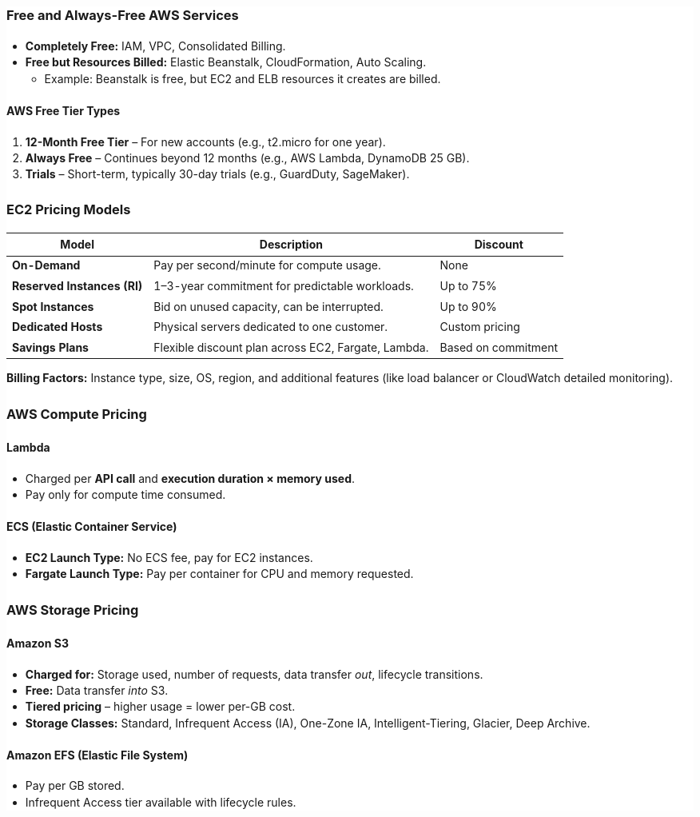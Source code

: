 ### Free and Always-Free AWS Services

- **Completely Free:** IAM, VPC, Consolidated Billing.
- **Free but Resources Billed:** Elastic Beanstalk, CloudFormation, Auto Scaling.
   - Example: Beanstalk is free, but EC2 and ELB resources it creates are billed.

#### AWS Free Tier Types

1. **12-Month Free Tier** – For new accounts (e.g., t2.micro for one year).
2. **Always Free** – Continues beyond 12 months (e.g., AWS Lambda, DynamoDB 25 GB).
3. **Trials** – Short-term, typically 30-day trials (e.g., GuardDuty, SageMaker).

### EC2 Pricing Models

|Model|Description|Discount|
|---|---|---|
|**On-Demand**|Pay per second/minute for compute usage.|None|
|**Reserved Instances (RI)**|1–3-year commitment for predictable workloads.|Up to 75%|
|**Spot Instances**|Bid on unused capacity, can be interrupted.|Up to 90%|
|**Dedicated Hosts**|Physical servers dedicated to one customer.|Custom pricing|
|**Savings Plans**|Flexible discount plan across EC2, Fargate, Lambda.|Based on commitment|

**Billing Factors:** Instance type, size, OS, region, and additional features (like load balancer or CloudWatch detailed monitoring).

### AWS Compute Pricing

#### **Lambda**

- Charged per **API call** and **execution duration × memory used**.
- Pay only for compute time consumed.

#### **ECS (Elastic Container Service)**

- **EC2 Launch Type:** No ECS fee, pay for EC2 instances.
- **Fargate Launch Type:** Pay per container for CPU and memory requested.

### AWS Storage Pricing

#### Amazon S3

- **Charged for:** Storage used, number of requests, data transfer _out_, lifecycle transitions.
- **Free:** Data transfer _into_ S3.
- **Tiered pricing** – higher usage = lower per-GB cost.
- **Storage Classes:** Standard, Infrequent Access (IA), One-Zone IA, Intelligent-Tiering, Glacier, Deep Archive.

#### Amazon EFS (Elastic File System)

- Pay per GB stored.
- Infrequent Access tier available with lifecycle rules.
